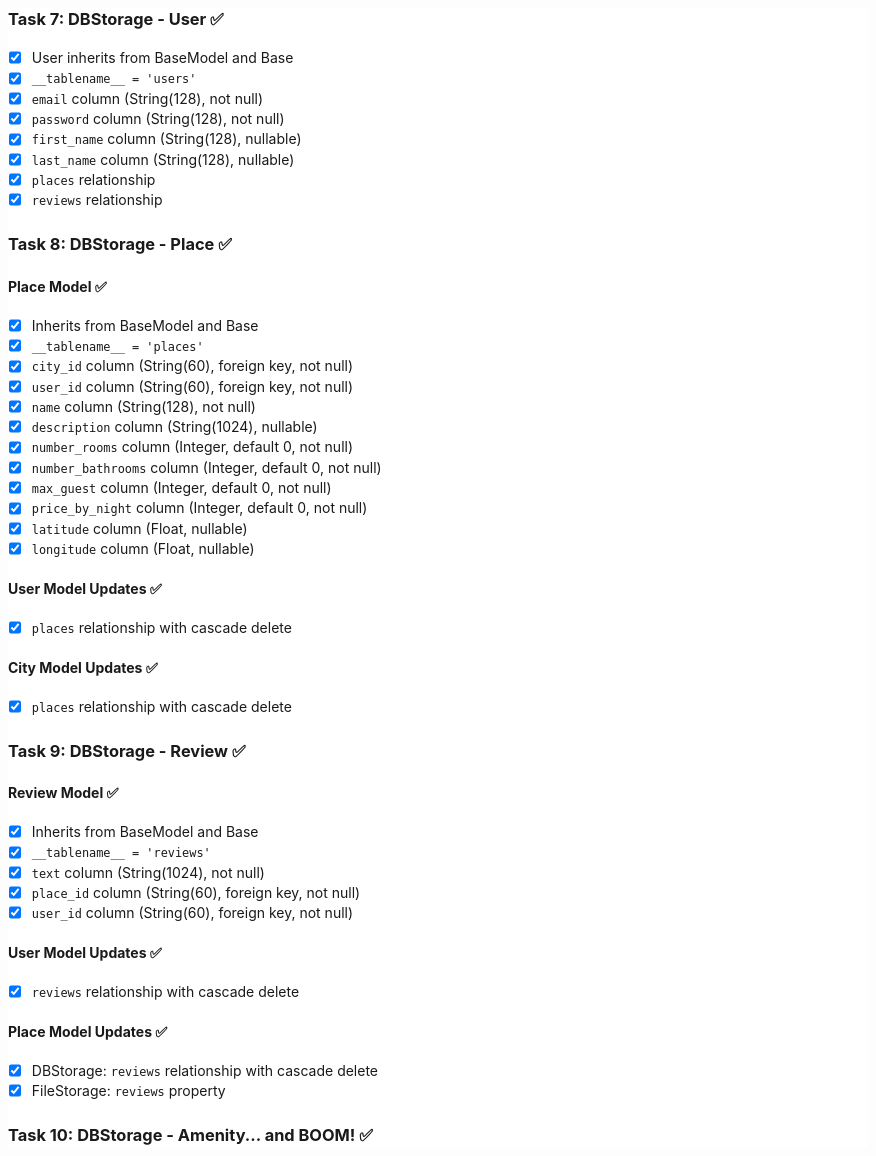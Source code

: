 ### Task 7: DBStorage - User ✅
- [x] User inherits from BaseModel and Base
- [x] `__tablename__ = 'users'`
- [x] `email` column (String(128), not null)
- [x] `password` column (String(128), not null)
- [x] `first_name` column (String(128), nullable)
- [x] `last_name` column (String(128), nullable)
- [x] `places` relationship
- [x] `reviews` relationship

### Task 8: DBStorage - Place ✅

#### Place Model ✅
- [x] Inherits from BaseModel and Base
- [x] `__tablename__ = 'places'`
- [x] `city_id` column (String(60), foreign key, not null)
- [x] `user_id` column (String(60), foreign key, not null)
- [x] `name` column (String(128), not null)
- [x] `description` column (String(1024), nullable)
- [x] `number_rooms` column (Integer, default 0, not null)
- [x] `number_bathrooms` column (Integer, default 0, not null)
- [x] `max_guest` column (Integer, default 0, not null)
- [x] `price_by_night` column (Integer, default 0, not null)
- [x] `latitude` column (Float, nullable)
- [x] `longitude` column (Float, nullable)

#### User Model Updates ✅
- [x] `places` relationship with cascade delete

#### City Model Updates ✅
- [x] `places` relationship with cascade delete

### Task 9: DBStorage - Review ✅

#### Review Model ✅
- [x] Inherits from BaseModel and Base
- [x] `__tablename__ = 'reviews'`
- [x] `text` column (String(1024), not null)
- [x] `place_id` column (String(60), foreign key, not null)
- [x] `user_id` column (String(60), foreign key, not null)

#### User Model Updates ✅
- [x] `reviews` relationship with cascade delete

#### Place Model Updates ✅
- [x] DBStorage: `reviews` relationship with cascade delete
- [x] FileStorage: `reviews` property

### Task 10: DBStorage - Amenity... and BOOM! ✅
